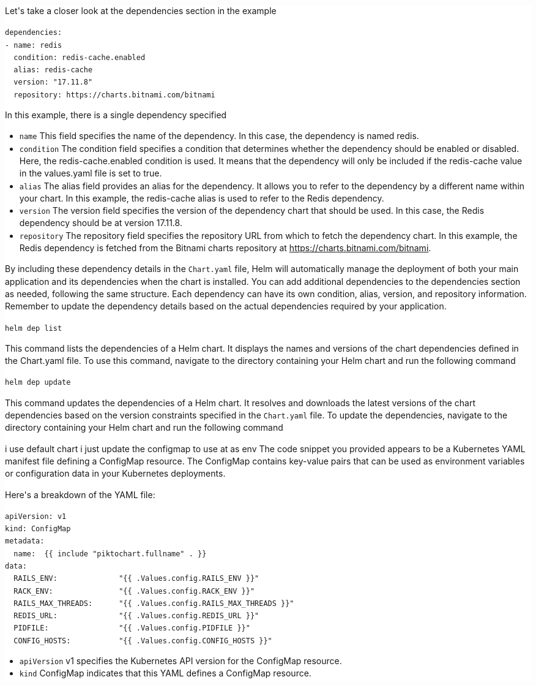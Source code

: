 Let's take a closer look at the dependencies section in the example

```
dependencies:
- name: redis
  condition: redis-cache.enabled
  alias: redis-cache
  version: "17.11.8"
  repository: https://charts.bitnami.com/bitnami
```
In this example, there is a single dependency specified
* `name` This field specifies the name of the dependency. In this case, the dependency is named redis.
* `condition` The condition field specifies a condition that determines whether the dependency should be enabled or disabled. Here, the redis-cache.enabled condition is used. It means that the dependency will only be included if the redis-cache value in the values.yaml file is set to true.
* `alias` The alias field provides an alias for the dependency. It allows you to refer to the dependency by a different name within your chart. In this example, the redis-cache alias is used to refer to the Redis dependency.
* `version` The version field specifies the version of the dependency chart that should be used. In this case, the Redis dependency should be at version 17.11.8.
* `repository` The repository field specifies the repository URL from which to fetch the dependency chart. In this example, the Redis dependency is fetched from the Bitnami charts repository at https://charts.bitnami.com/bitnami.

By including these dependency details in the `Chart.yaml` file, Helm will automatically manage the deployment of both your main application and its dependencies when the chart is installed.
You can add additional dependencies to the dependencies section as needed, following the same structure. Each dependency can have its own condition, alias, version, and repository information.
Remember to update the dependency details based on the actual dependencies required by your application.

```
helm dep list
```
This command lists the dependencies of a Helm chart. It displays the names and versions of the chart dependencies defined in the Chart.yaml file. To use this command, navigate to the directory containing your Helm chart and run the following command

```
helm dep update
```
This command updates the dependencies of a Helm chart. It resolves and downloads the latest versions of the chart dependencies based on the version constraints specified in the `Chart.yaml` file. To update the dependencies, navigate to the directory containing your Helm chart and run the following command

i use default chart  i just update the configmap to use at as env 
The code snippet you provided appears to be a Kubernetes YAML manifest file defining a ConfigMap resource. The ConfigMap contains key-value pairs that can be used as environment variables or configuration data in your Kubernetes deployments.

Here's a breakdown of the YAML file:
```
apiVersion: v1
kind: ConfigMap
metadata:
  name:  {{ include "piktochart.fullname" . }}
data:
  RAILS_ENV:              "{{ .Values.config.RAILS_ENV }}"
  RACK_ENV:               "{{ .Values.config.RACK_ENV }}"
  RAILS_MAX_THREADS:      "{{ .Values.config.RAILS_MAX_THREADS }}"
  REDIS_URL:              "{{ .Values.config.REDIS_URL }}"
  PIDFILE:                "{{ .Values.config.PIDFILE }}"
  CONFIG_HOSTS:           "{{ .Values.config.CONFIG_HOSTS }}"
```
* `apiVersion` v1 specifies the Kubernetes API version for the ConfigMap resource.
* `kind` ConfigMap indicates that this YAML defines a ConfigMap resource.